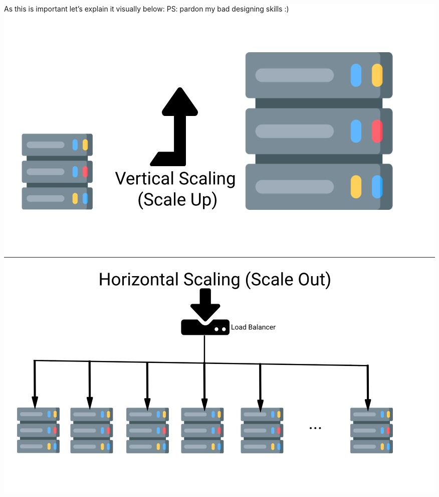 As this is important let’s explain it visually below:  PS: pardon my bad designing skills :)

<img class="center" loading="lazy" src="/images/software-scalability/02vertical-scaling-software-scalability.jpg" title="Vertical scalability with beefing up resource on the same machine for software scalability" alt="Vertical scalability with beefing up resource on the same machine for software scalability">

---

<img class="center" loading="lazy" src="/images/software-scalability/03horizontal-scaling-software-scalability.jpg" title="Horizontal scalability with load balancer for software scalability" alt="Horizontal scalability with load balancer for software scalability">
